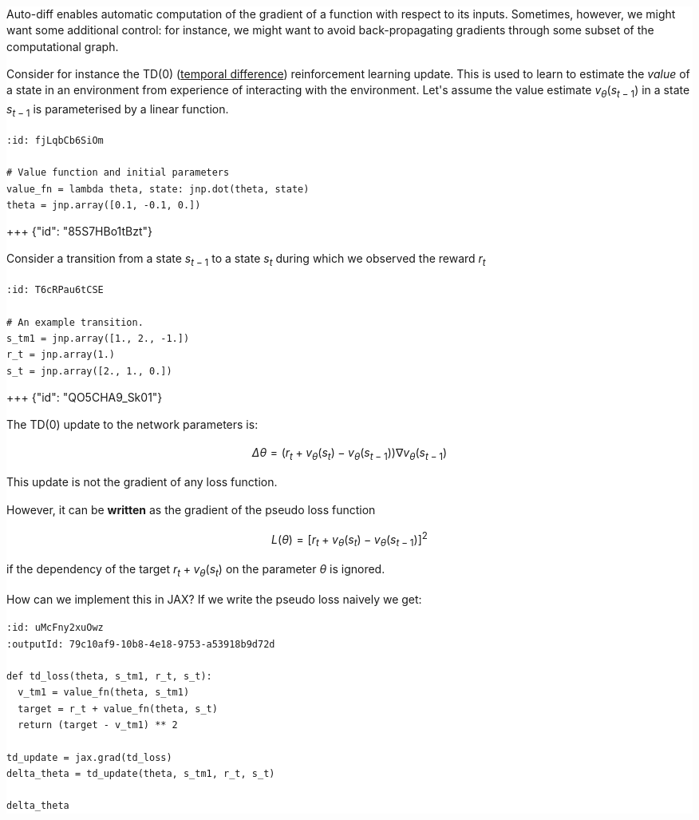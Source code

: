 Auto-diff enables automatic computation of the gradient of a function with respect to its inputs. Sometimes, however, we might want some additional control: for instance, we might want to avoid back-propagating gradients through some subset of the computational graph.

Consider for instance the TD(0) ([temporal difference](https://en.wikipedia.org/wiki/Temporal_difference_learning)) reinforcement learning update. This is used to learn to estimate the *value* of a state in an environment from experience of interacting with the environment. Let's assume the value estimate $v_{\theta}(s_{t-1}$) in a state $s_{t-1}$ is parameterised by a linear function.

```{code-cell} ipython3
:id: fjLqbCb6SiOm

# Value function and initial parameters
value_fn = lambda theta, state: jnp.dot(theta, state)
theta = jnp.array([0.1, -0.1, 0.])
```

+++ {"id": "85S7HBo1tBzt"}

Consider a transition from a state $s_{t-1}$ to a state $s_t$ during which we observed the reward $r_t$

```{code-cell} ipython3
:id: T6cRPau6tCSE

# An example transition.
s_tm1 = jnp.array([1., 2., -1.])
r_t = jnp.array(1.)
s_t = jnp.array([2., 1., 0.])
```

+++ {"id": "QO5CHA9_Sk01"}

The TD(0) update to the network parameters is:

$$
\Delta \theta = (r_t + v_{\theta}(s_t) - v_{\theta}(s_{t-1})) \nabla v_{\theta}(s_{t-1})
$$

This update is not the gradient of any loss function.

However, it can be **written** as the gradient of the pseudo loss function

$$
L(\theta) = [r_t + v_{\theta}(s_t) - v_{\theta}(s_{t-1})]^2
$$

if the dependency of the target $r_t + v_{\theta}(s_t)$ on the parameter $\theta$ is ignored.

How can we implement this in JAX? If we write the pseudo loss naively we get:

```{code-cell} ipython3
:id: uMcFny2xuOwz
:outputId: 79c10af9-10b8-4e18-9753-a53918b9d72d

def td_loss(theta, s_tm1, r_t, s_t):
  v_tm1 = value_fn(theta, s_tm1)
  target = r_t + value_fn(theta, s_t)
  return (target - v_tm1) ** 2

td_update = jax.grad(td_loss)
delta_theta = td_update(theta, s_tm1, r_t, s_t)

delta_theta
```

